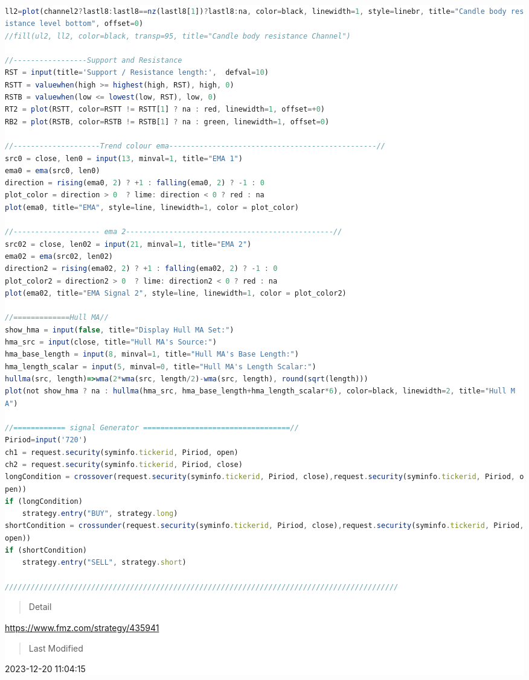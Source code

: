 ``` javascript
ll2=plot(channel2?lastl8:lastl8==nz(lastl8[1])?lastl8:na, color=black, linewidth=1, style=linebr, title="Candle body resistance level bottom", offset=0)
//fill(ul2, ll2, color=black, transp=95, title="Candle body resistance Channel")

//-----------------Support and Resistance 
RST = input(title='Support / Resistance length:',  defval=10) 
RSTT = valuewhen(high >= highest(high, RST), high, 0)
RSTB = valuewhen(low <= lowest(low, RST), low, 0)
RT2 = plot(RSTT, color=RSTT != RSTT[1] ? na : red, linewidth=1, offset=+0)
RB2 = plot(RSTB, color=RSTB != RSTB[1] ? na : green, linewidth=1, offset=0)

//--------------------Trend colour ema------------------------------------------------// 
src0 = close, len0 = input(13, minval=1, title="EMA 1")
ema0 = ema(src0, len0)
direction = rising(ema0, 2) ? +1 : falling(ema0, 2) ? -1 : 0
plot_color = direction > 0  ? lime: direction < 0 ? red : na
plot(ema0, title="EMA", style=line, linewidth=1, color = plot_color)

//-------------------- ema 2------------------------------------------------//
src02 = close, len02 = input(21, minval=1, title="EMA 2")
ema02 = ema(src02, len02)
direction2 = rising(ema02, 2) ? +1 : falling(ema02, 2) ? -1 : 0
plot_color2 = direction2 > 0  ? lime: direction2 < 0 ? red : na
plot(ema02, title="EMA Signal 2", style=line, linewidth=1, color = plot_color2)

//=============Hull MA//
show_hma = input(false, title="Display Hull MA Set:")
hma_src = input(close, title="Hull MA's Source:")
hma_base_length = input(8, minval=1, title="Hull MA's Base Length:")
hma_length_scalar = input(5, minval=0, title="Hull MA's Length Scalar:")
hullma(src, length)=>wma(2*wma(src, length/2)-wma(src, length), round(sqrt(length)))
plot(not show_hma ? na : hullma(hma_src, hma_base_length+hma_length_scalar*6), color=black, linewidth=2, title="Hull MA")

//============ signal Generator ==================================//
Piriod=input('720')
ch1 = request.security(syminfo.tickerid, Piriod, open)
ch2 = request.security(syminfo.tickerid, Piriod, close)
longCondition = crossover(request.security(syminfo.tickerid, Piriod, close),request.security(syminfo.tickerid, Piriod, open))
if (longCondition)
    strategy.entry("BUY", strategy.long)
shortCondition = crossunder(request.security(syminfo.tickerid, Piriod, close),request.security(syminfo.tickerid, Piriod, open))
if (shortCondition)
    strategy.entry("SELL", strategy.short)

///////////////////////////////////////////////////////////////////////////////////////////
```

> Detail

https://www.fmz.com/strategy/435941

> Last Modified

2023-12-20 11:04:15
